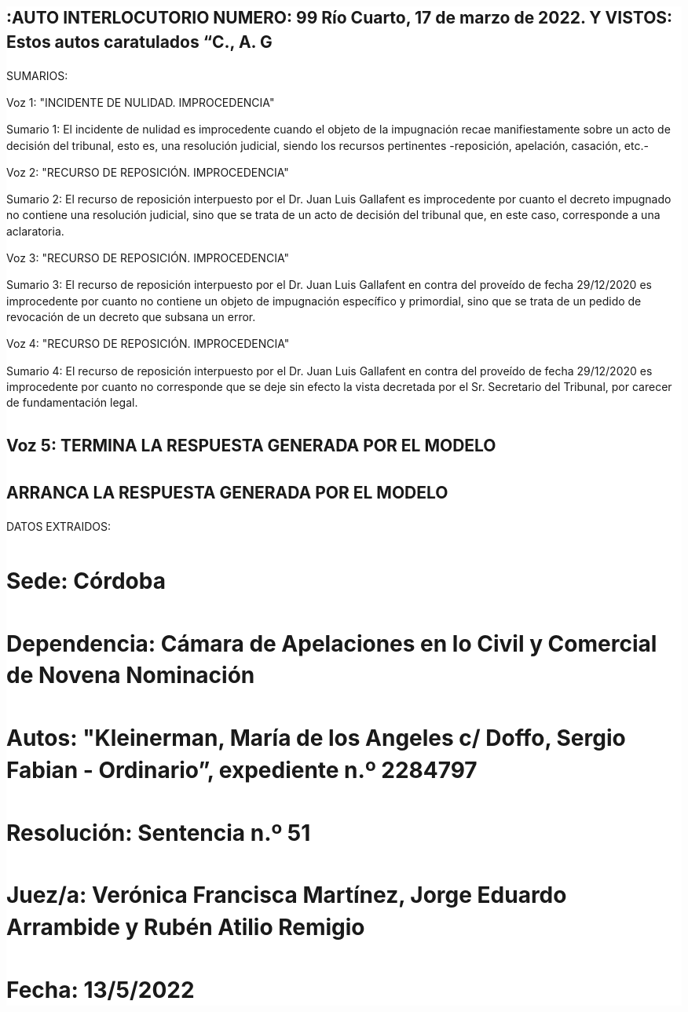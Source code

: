 :AUTO INTERLOCUTORIO NUMERO: 99
Río Cuarto, 17 de marzo de 2022.
Y VISTOS:
Estos autos caratulados “C., A. G
-------------------
SUMARIOS:

Voz 1: "INCIDENTE DE NULIDAD. IMPROCEDENCIA"

Sumario 1: El incidente de nulidad es improcedente cuando el objeto de la impugnación
recae manifiestamente sobre un acto de decisión del tribunal, esto es, una
resolución judicial, siendo los recursos pertinentes -reposición, apelación, casación,
etc.-

Voz 2: "RECURSO DE REPOSICIÓN. IMPROCEDENCIA"

Sumario 2: El recurso de reposición interpuesto por el Dr. Juan Luis Gallafent es
improcedente por cuanto el decreto impugnado no contiene una resolución
judicial, sino que se trata de un acto de decisión del tribunal que, en este caso,
corresponde a una aclaratoria.

Voz 3: "RECURSO DE REPOSICIÓN. IMPROCEDENCIA"

Sumario 3: El recurso de reposición interpuesto por el Dr. Juan Luis Gallafent en contra
del proveído de fecha 29/12/2020 es improcedente por cuanto no contiene un
objeto de impugnación específico y primordial, sino que se trata de un
pedido de revocación de un decreto que subsana un error.

Voz 4: "RECURSO DE REPOSICIÓN. IMPROCEDENCIA"

Sumario 4: El recurso de reposición interpuesto por el Dr. Juan Luis Gallafent en
contra del proveído de fecha 29/12/2020 es improcedente por cuanto no
corresponde que se deje sin efecto la vista decretada por el Sr. Secretario del
Tribunal, por carecer de fundamentación legal.

Voz 5:
TERMINA LA RESPUESTA GENERADA POR EL MODELO
-------------------
ARRANCA LA RESPUESTA GENERADA POR EL MODELO
-------------------
DATOS EXTRAIDOS:
# Sede: Córdoba
# Dependencia: Cámara de Apelaciones en lo Civil y Comercial de Novena Nominación
# Autos: "Kleinerman, María de los Angeles c/ Doffo, Sergio Fabian - Ordinario”, expediente n.º 2284797
# Resolución: Sentencia n.º 51
# Juez/a: Verónica Francisca Martínez, Jorge Eduardo Arrambide y Rubén Atilio Remigio
# Fecha: 13/5/2022
